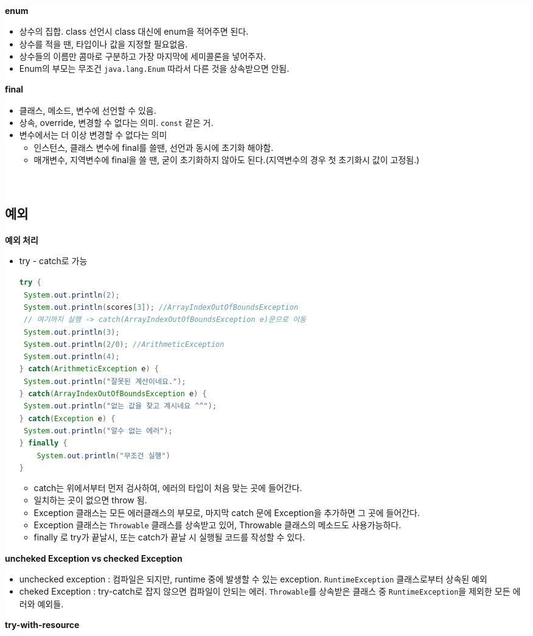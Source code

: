 **enum**

-  상수의 집합. class 선언시 class 대신에 enum을 적어주면 된다.
-  상수를 적을 땐, 타입이나 값을 지정할 필요없음.
-  상수들의 이름만 콤마로 구분하고 가장 마지막에 세미콜론을 넣어주자.
-  Enum의 부모는 무조건 `java.lang.Enum` 따라서 다른 것을 상속받으면 안됨.

**final**

-  클래스, 메소드, 변수에 선언할 수 있음.
-  상속, override, 변경할 수 없다는 의미. `const` 같은 거.
-  변수에서는 더 이상 변경할 수 없다는 의미
   -  인스턴스, 클래스 변수에 final를 쓸땐, 선언과 동시에 초기화 해야함.
   -  매개변수, 지역변수에 final을 쓸 땐, 굳이 초기화하지 않아도 된다.(지역변수의 경우 첫 초기화시 값이 고정됨.)

<br/>

## **예외**

**예외 처리**

-  try - catch로 가능

   ```java
   try {
   	System.out.println(2);
   	System.out.println(scores[3]); //ArrayIndexOutOfBoundsException
   	// 여기까지 실행 -> catch(ArrayIndexOutOfBoundsException e)문으로 이동
   	System.out.println(3);
   	System.out.println(2/0); //ArithmeticException
   	System.out.println(4);
   } catch(ArithmeticException e) {
   	System.out.println("잘못된 계산이네요.");
   } catch(ArrayIndexOutOfBoundsException e) {
   	System.out.println("없는 값을 찾고 계시네요 ^^");
   } catch(Exception e) {
   	System.out.println("알수 없는 에러");
   } finally {
       System.out.println("무조건 실행")
   }
   ```

   -  catch는 위에서부터 먼저 검사하여, 에러의 타입이 처음 맞는 곳에 들어간다.
   -  일치하는 곳이 없으면 throw 됨.
   -  Exception 클래스는 모든 에러클래스의 부모로, 마지막 catch 문에 Exception을 추가하면 그 곳에 들어간다.
   -  Exception 클래스는 `Throwable` 클래스를 상속받고 있어, Throwable 클래스의 메소드도 사용가능하다.
   -  finally 로 try가 끝날시, 또는 catch가 끝날 시 실행될 코드를 작성할 수 있다.

**uncheked Exception vs checked Exception**

-  unchecked exception : 컴파일은 되지만, runtime 중에 발생할 수 있는 exception. `RuntimeException` 클래스로부터 상속된 예외
-  cheked Exception : try-catch로 잡지 않으면 컴파일이 안되는 에러. `Throwable`를 상속받은 클래스 중 `RuntimeException`을 제외한 모든 에러와 예외들.

**try-with-resource**
